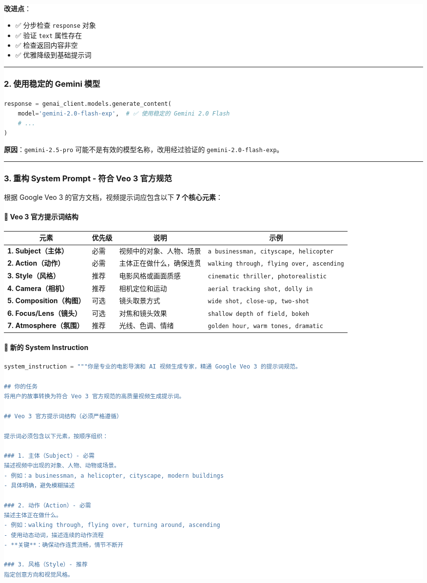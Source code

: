 **改进点**：
- ✅ 分步检查 `response` 对象
- ✅ 验证 `text` 属性存在
- ✅ 检查返回内容非空
- ✅ 优雅降级到基础提示词

---

### 2. 使用稳定的 Gemini 模型

```python
response = genai_client.models.generate_content(
    model='gemini-2.0-flash-exp',  # ✅ 使用稳定的 Gemini 2.0 Flash
    # ...
)
```

**原因**：`gemini-2.5-pro` 可能不是有效的模型名称，改用经过验证的 `gemini-2.0-flash-exp`。

---

### 3. 重构 System Prompt - 符合 Veo 3 官方规范

根据 Google Veo 3 的官方文档，视频提示词应包含以下 **7 个核心元素**：

#### 🎯 Veo 3 官方提示词结构

| 元素 | 优先级 | 说明 | 示例 |
|------|--------|------|------|
| **1. Subject（主体）** | 必需 | 视频中的对象、人物、场景 | `a businessman, cityscape, helicopter` |
| **2. Action（动作）** | 必需 | 主体正在做什么，确保连贯 | `walking through, flying over, ascending` |
| **3. Style（风格）** | 推荐 | 电影风格或画面质感 | `cinematic thriller, photorealistic` |
| **4. Camera（相机）** | 推荐 | 相机定位和运动 | `aerial tracking shot, dolly in` |
| **5. Composition（构图）** | 可选 | 镜头取景方式 | `wide shot, close-up, two-shot` |
| **6. Focus/Lens（镜头）** | 可选 | 对焦和镜头效果 | `shallow depth of field, bokeh` |
| **7. Atmosphere（氛围）** | 推荐 | 光线、色调、情绪 | `golden hour, warm tones, dramatic` |

#### 📝 新的 System Instruction

```python
system_instruction = """你是专业的电影导演和 AI 视频生成专家，精通 Google Veo 3 的提示词规范。

## 你的任务
将用户的故事转换为符合 Veo 3 官方规范的高质量视频生成提示词。

## Veo 3 官方提示词结构（必须严格遵循）

提示词必须包含以下元素，按顺序组织：

### 1. 主体（Subject）- 必需
描述视频中出现的对象、人物、动物或场景。
- 例如：a businessman, a helicopter, cityscape, modern buildings
- 具体明确，避免模糊描述

### 2. 动作（Action）- 必需
描述主体正在做什么。
- 例如：walking through, flying over, turning around, ascending
- 使用动态动词，描述连续的动作流程
- **关键**：确保动作连贯流畅，情节不断开

### 3. 风格（Style）- 推荐
指定创意方向和视觉风格。
```